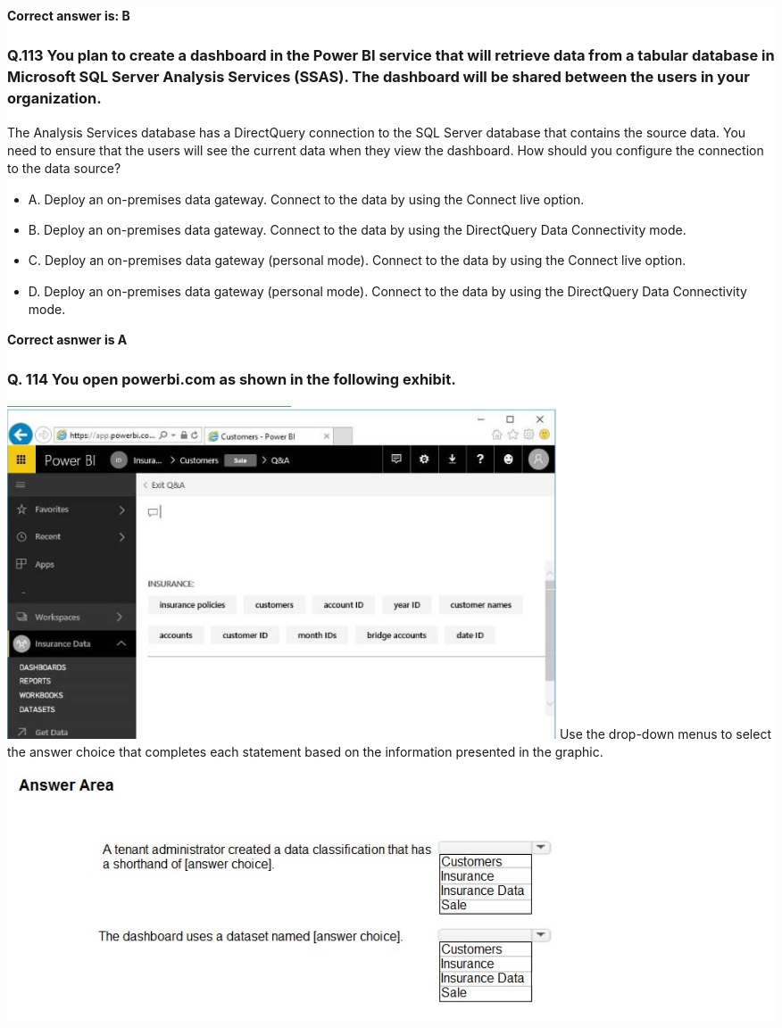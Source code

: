 
**Correct answer is: B**


### Q.113 You plan to create a dashboard in the Power BI service that will retrieve data from a tabular database in Microsoft SQL Server Analysis Services (SSAS). The dashboard will be shared between the users in your organization.
The Analysis Services database has a DirectQuery connection to the SQL Server database that contains the source data.
You need to ensure that the users will see the current data when they view the dashboard.
How should you configure the connection to the data source?

* A. Deploy an on-premises data gateway. Connect to the data by using the Connect live option.

* B. Deploy an on-premises data gateway. Connect to the data by using the DirectQuery Data Connectivity mode.

* C. Deploy an on-premises data gateway (personal mode). Connect to the data by using the Connect live option.

* D. Deploy an on-premises data gateway (personal mode). Connect to the data by using the DirectQuery Data Connectivity mode.
 
**Correct asnwer is A**

### Q. 114 You open powerbi.com as shown in the following exhibit.

![alt text](.\img\Q114_Image.png)
Use the drop-down menus to select the answer choice that completes each statement based on the information presented in the graphic.

![alt text ](.\img\Q114_question.png)